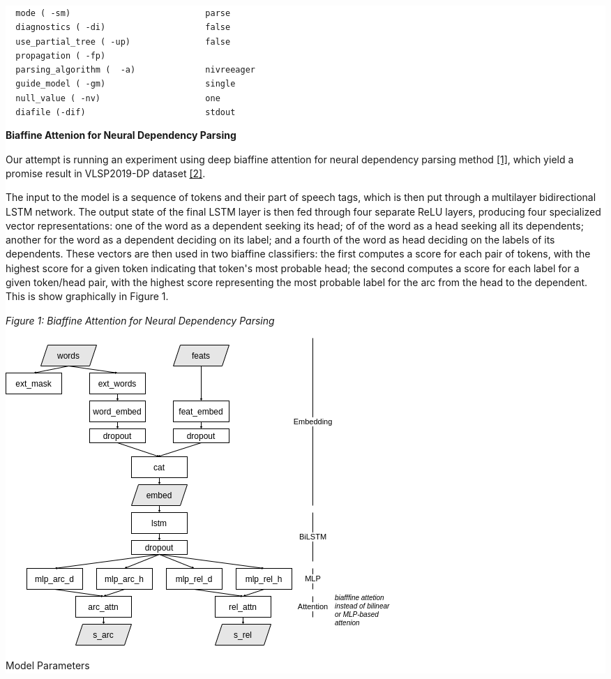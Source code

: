 ```
  mode ( -sm)                           parse
  diagnostics ( -di)                    false
  use_partial_tree ( -up)               false
  propagation ( -fp)                    
  parsing_algorithm (  -a)              nivreeager
  guide_model ( -gm)                    single
  null_value ( -nv)                     one
  diafile (-dif)                        stdout 
```

**Biaffine Attenion for Neural Dependency Parsing**

Our attempt is running an experiment using deep biaffine attention for neural dependency parsing method [[1]](#references), which yield a promise result in VLSP2019-DP dataset [[2]](#references).

The input to the model is a sequence of tokens and their part of speech tags, which is then put through a multilayer bidirectional LSTM network. The output state of the final LSTM layer is then fed through four separate ReLU layers, producing four specialized vector representations: one of the word as a dependent seeking its head; of of the word as a head seeking all its dependents; another for the word as a dependent deciding on its label; and a fourth of the word as head deciding on the labels of its dependents. These vectors are then used in two biaffine classifiers: the first computes a score for each pair of tokens, with the highest score for a given token indicating that token's most probable head; the second computes a score for each label for a given token/head pair, with the highest score representing the most probable label for the arc from the head to the dependent. This is show graphically in Figure 1.

*Figure 1: Biaffine Attention for Neural Dependency Parsing*

![](img/biaffine_attention_dependency_parsing.png)

Model Parameters
